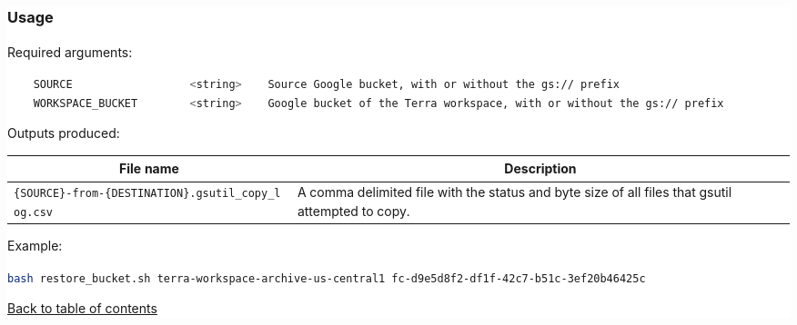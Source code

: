 ### Usage
Required arguments:
```bash
    SOURCE                  <string>    Source Google bucket, with or without the gs:// prefix
    WORKSPACE_BUCKET        <string>    Google bucket of the Terra workspace, with or without the gs:// prefix
```

Outputs produced:

|File name|Description|
|---|---|
|`{SOURCE}-from-{DESTINATION}.gsutil_copy_log.csv`|A comma delimited file with the status and byte size of all files that gsutil attempted to copy.|

Example:
```bash
bash restore_bucket.sh terra-workspace-archive-us-central1 fc-d9e5d8f2-df1f-42c7-b51c-3ef20b46425c
```

[Back to table of contents](#table-of-contents)

